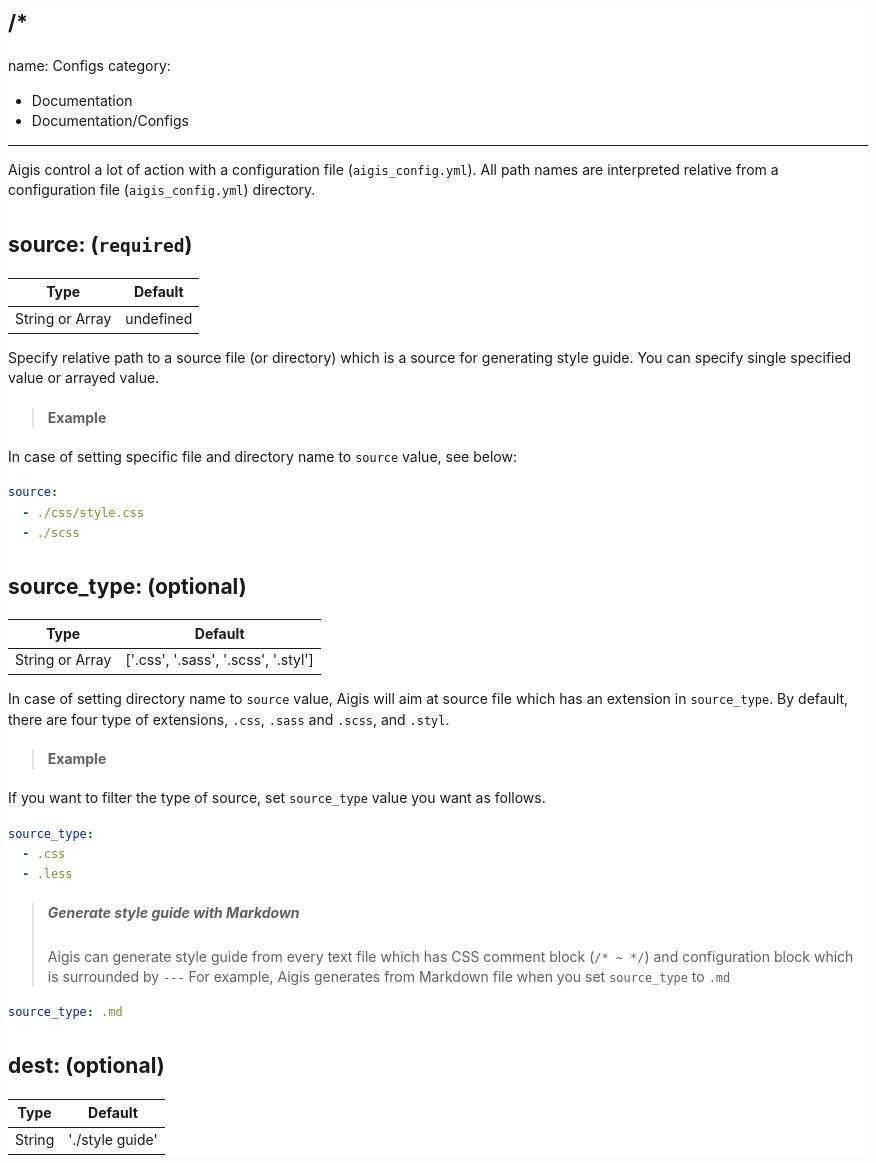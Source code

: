/*
---
name: Configs
category:
  - Documentation
  - Documentation/Configs
---

Aigis control a lot of action with a configuration file (`aigis_config.yml`). All path names are interpreted relative from a configuration file (`aigis_config.yml`) directory.

## source: (`required`)
Type|Default
---|---
String or Array|undefined

Specify relative path to a source file (or directory) which is a source for generating style guide. You can specify single specified value or arrayed value.

> #### Example
In case of setting specific file and directory name to `source` value, see below:
```yaml
source:
  - ./css/style.css
  - ./scss
```

## source_type: (optional)
Type|Default
---|---
String or Array|['.css', '.sass', '.scss', '.styl']

In case of setting directory name to `source` value, Aigis will aim at source file which has an extension in `source_type`. By default, there are four type of extensions, `.css`, `.sass` and `.scss`, and `.styl`.

> #### Example
If you want to filter the type of source, set `source_type` value you want as follows.
```yaml
source_type:
  - .css
  - .less
```
> ##### Generate style guide with Markdown
> Aigis can generate style guide from every text file which has CSS comment block (<code>&#047;&#042; ~ &#042;&#047;</code>) and configuration block which is surrounded by `---`
> For example, Aigis generates from Markdown file when you set `source_type` to `.md`
```yaml
source_type: .md
```

## dest: (optional)
Type|Default
---|---
String|'./style guide'
